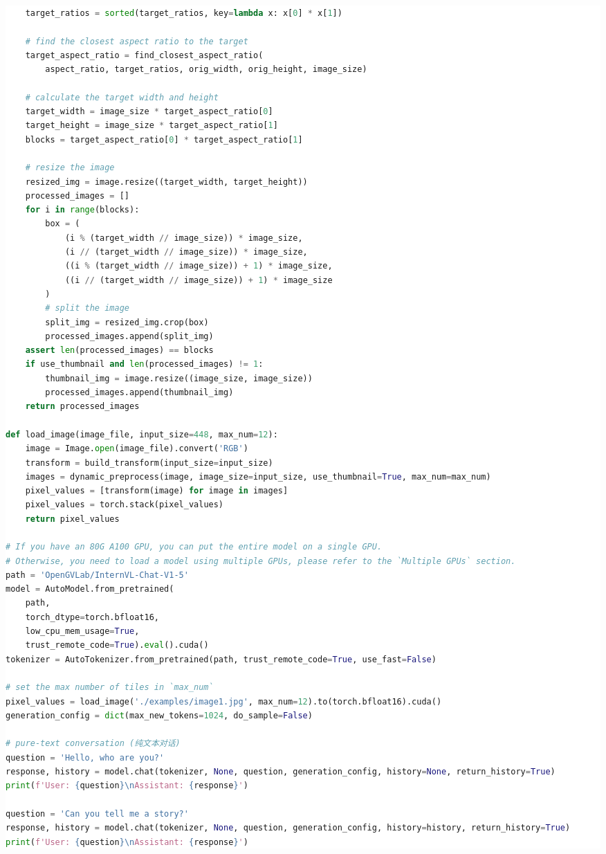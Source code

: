 ```python
    target_ratios = sorted(target_ratios, key=lambda x: x[0] * x[1])

    # find the closest aspect ratio to the target
    target_aspect_ratio = find_closest_aspect_ratio(
        aspect_ratio, target_ratios, orig_width, orig_height, image_size)

    # calculate the target width and height
    target_width = image_size * target_aspect_ratio[0]
    target_height = image_size * target_aspect_ratio[1]
    blocks = target_aspect_ratio[0] * target_aspect_ratio[1]

    # resize the image
    resized_img = image.resize((target_width, target_height))
    processed_images = []
    for i in range(blocks):
        box = (
            (i % (target_width // image_size)) * image_size,
            (i // (target_width // image_size)) * image_size,
            ((i % (target_width // image_size)) + 1) * image_size,
            ((i // (target_width // image_size)) + 1) * image_size
        )
        # split the image
        split_img = resized_img.crop(box)
        processed_images.append(split_img)
    assert len(processed_images) == blocks
    if use_thumbnail and len(processed_images) != 1:
        thumbnail_img = image.resize((image_size, image_size))
        processed_images.append(thumbnail_img)
    return processed_images

def load_image(image_file, input_size=448, max_num=12):
    image = Image.open(image_file).convert('RGB')
    transform = build_transform(input_size=input_size)
    images = dynamic_preprocess(image, image_size=input_size, use_thumbnail=True, max_num=max_num)
    pixel_values = [transform(image) for image in images]
    pixel_values = torch.stack(pixel_values)
    return pixel_values

# If you have an 80G A100 GPU, you can put the entire model on a single GPU.
# Otherwise, you need to load a model using multiple GPUs, please refer to the `Multiple GPUs` section.
path = 'OpenGVLab/InternVL-Chat-V1-5'
model = AutoModel.from_pretrained(
    path,
    torch_dtype=torch.bfloat16,
    low_cpu_mem_usage=True,
    trust_remote_code=True).eval().cuda()
tokenizer = AutoTokenizer.from_pretrained(path, trust_remote_code=True, use_fast=False)

# set the max number of tiles in `max_num`
pixel_values = load_image('./examples/image1.jpg', max_num=12).to(torch.bfloat16).cuda()
generation_config = dict(max_new_tokens=1024, do_sample=False)

# pure-text conversation (纯文本对话)
question = 'Hello, who are you?'
response, history = model.chat(tokenizer, None, question, generation_config, history=None, return_history=True)
print(f'User: {question}\nAssistant: {response}')

question = 'Can you tell me a story?'
response, history = model.chat(tokenizer, None, question, generation_config, history=history, return_history=True)
print(f'User: {question}\nAssistant: {response}')
```

[free_form]: 47.17% (217/460)
[multi_choice]: 58.89% (318/540)
[float]: 0.00% (0/40)
[integer]: 51.67% (216/418)
[text]: 58.89% (318/540)
[list]: 50.00% (1/2)
[english]: 53.31% (499/936)
[chinese]: 56.45% (35/62)
[persian]: 50.00% (1/2)